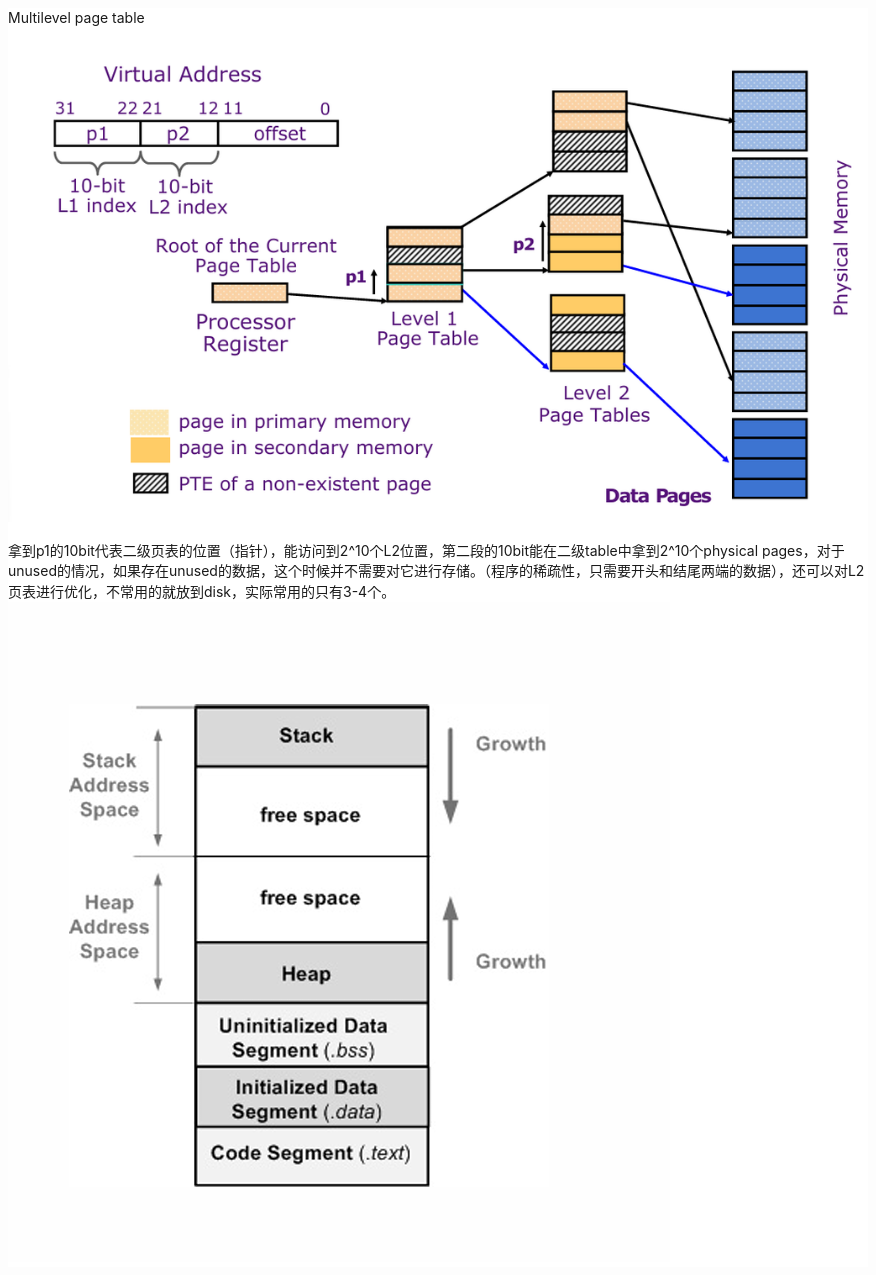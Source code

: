 Multilevel page table

![image-20250527094359163](assets/image-20250527094359163.png)

拿到p1的10bit代表二级页表的位置（指针），能访问到2^10个L2位置，第二段的10bit能在二级table中拿到2^10个physical pages，对于unused的情况，如果存在unused的数据，这个时候并不需要对它进行存储。（程序的稀疏性，只需要开头和结尾两端的数据），还可以对L2页表进行优化，不常用的就放到disk，实际常用的只有3-4个。![image-20250304090150557](assets/image-20250304090150557.png)
